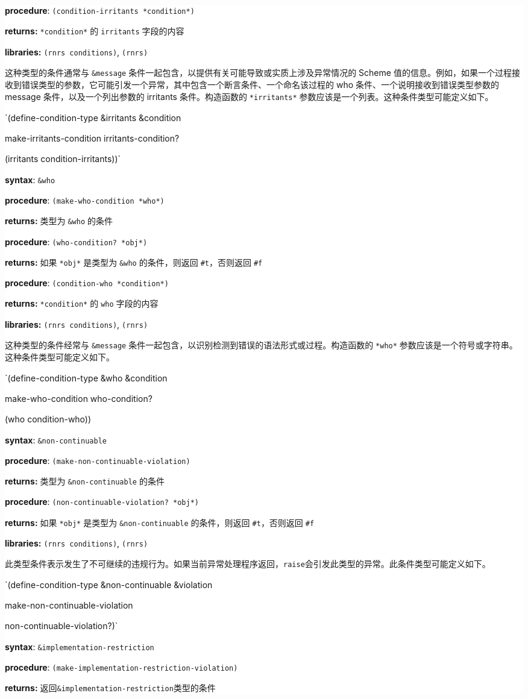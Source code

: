 **procedure**: `(condition-irritants *condition*)`

**returns:** `*condition*` 的 `irritants` 字段的内容

**libraries:** `(rnrs conditions)`, `(rnrs)`

这种类型的条件通常与 `&message` 条件一起包含，以提供有关可能导致或实质上涉及异常情况的 Scheme 值的信息。例如，如果一个过程接收到错误类型的参数，它可能引发一个异常，其中包含一个断言条件、一个命名该过程的 who 条件、一个说明接收到错误类型参数的 message 条件，以及一个列出参数的 irritants 条件。构造函数的 `*irritants*` 参数应该是一个列表。这种条件类型可能定义如下。

`(define-condition-type &irritants &condition

make-irritants-condition irritants-condition?

(irritants condition-irritants))`

**syntax**: `&who`

**procedure**: `(make-who-condition *who*)`

**returns:** 类型为 `&who` 的条件

**procedure**: `(who-condition? *obj*)`

**returns:** 如果 `*obj*` 是类型为 `&who` 的条件，则返回 `#t`，否则返回 `#f`

**procedure**: `(condition-who *condition*)`

**returns:** `*condition*` 的 `who` 字段的内容

**libraries:** `(rnrs conditions)`, `(rnrs)`

这种类型的条件经常与 `&message` 条件一起包含，以识别检测到错误的语法形式或过程。构造函数的 `*who*` 参数应该是一个符号或字符串。这种条件类型可能定义如下。

`(define-condition-type &who &condition

make-who-condition who-condition?

(who condition-who))

**syntax**: `&non-continuable`

**procedure**: `(make-non-continuable-violation)`

**returns:** 类型为 `&non-continuable` 的条件

**procedure**: `(non-continuable-violation? *obj*)`

**returns:** 如果 `*obj*` 是类型为 `&non-continuable` 的条件，则返回 `#t`，否则返回 `#f`

**libraries:** `(rnrs conditions)`, `(rnrs)`

此类型条件表示发生了不可继续的违规行为。如果当前异常处理程序返回，`raise`会引发此类型的异常。此条件类型可能定义如下。

`(define-condition-type &non-continuable &violation

make-non-continuable-violation

non-continuable-violation?)`

**syntax**: `&implementation-restriction`

**procedure**: `(make-implementation-restriction-violation)`

**returns:** 返回`&implementation-restriction`类型的条件
